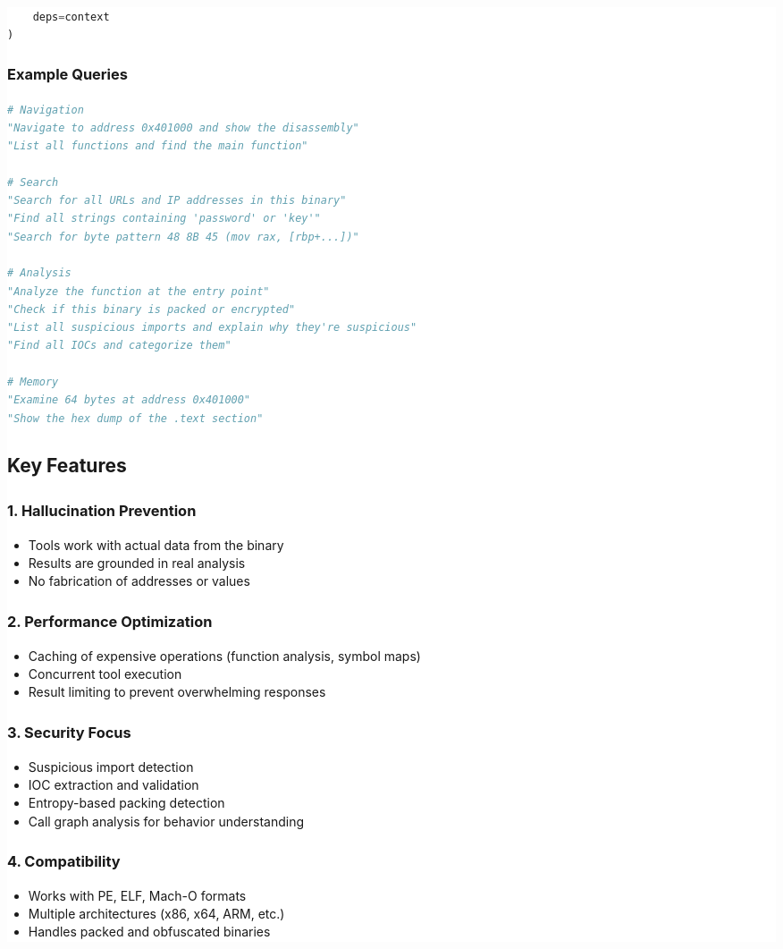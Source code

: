 ```python
    deps=context
)
```

### Example Queries
```python
# Navigation
"Navigate to address 0x401000 and show the disassembly"
"List all functions and find the main function"

# Search
"Search for all URLs and IP addresses in this binary"
"Find all strings containing 'password' or 'key'"
"Search for byte pattern 48 8B 45 (mov rax, [rbp+...])"

# Analysis
"Analyze the function at the entry point"
"Check if this binary is packed or encrypted"
"List all suspicious imports and explain why they're suspicious"
"Find all IOCs and categorize them"

# Memory
"Examine 64 bytes at address 0x401000"
"Show the hex dump of the .text section"
```

## Key Features

### 1. **Hallucination Prevention**
- Tools work with actual data from the binary
- Results are grounded in real analysis
- No fabrication of addresses or values

### 2. **Performance Optimization**
- Caching of expensive operations (function analysis, symbol maps)
- Concurrent tool execution
- Result limiting to prevent overwhelming responses

### 3. **Security Focus**
- Suspicious import detection
- IOC extraction and validation
- Entropy-based packing detection
- Call graph analysis for behavior understanding

### 4. **Compatibility**
- Works with PE, ELF, Mach-O formats
- Multiple architectures (x86, x64, ARM, etc.)
- Handles packed and obfuscated binaries
